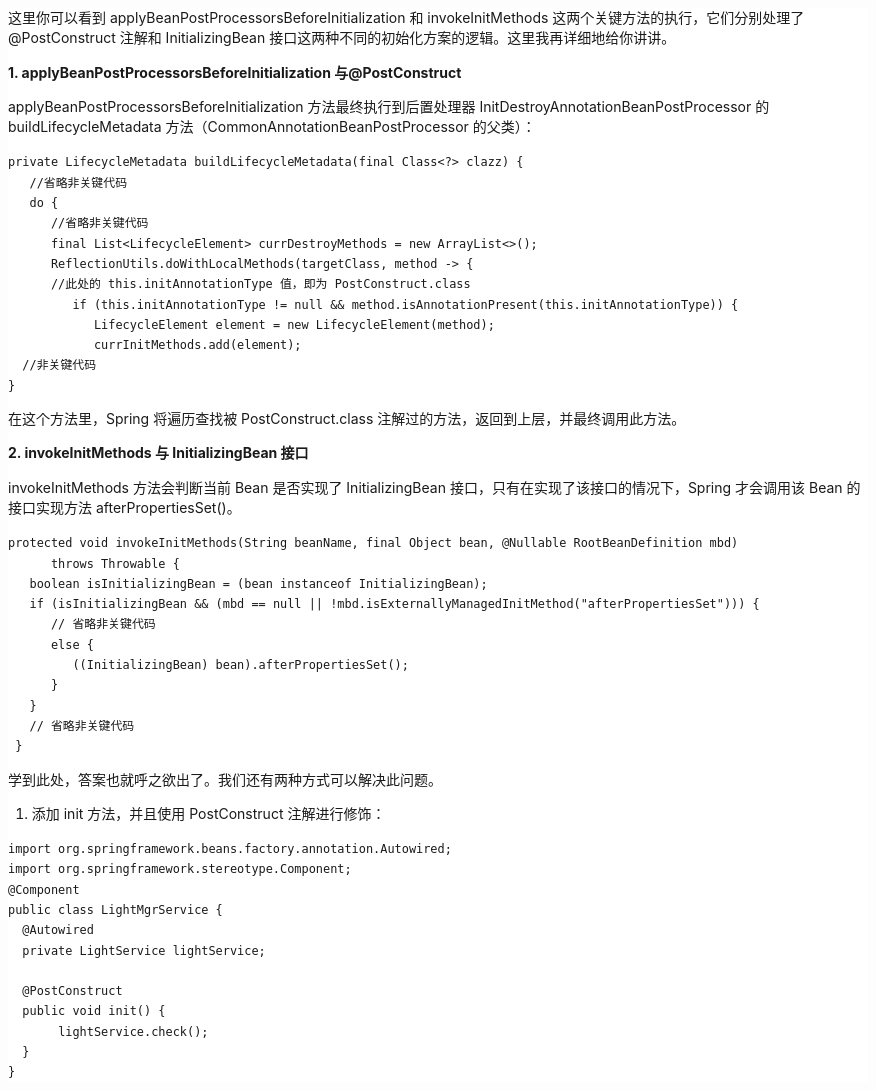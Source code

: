 
这里你可以看到 applyBeanPostProcessorsBeforeInitialization 和 invokeInitMethods 这两个关键方法的执行，它们分别处理了 @PostConstruct 注解和 InitializingBean 接口这两种不同的初始化方案的逻辑。这里我再详细地给你讲讲。

**1. applyBeanPostProcessorsBeforeInitialization 与@PostConstruct**

applyBeanPostProcessorsBeforeInitialization 方法最终执行到后置处理器 InitDestroyAnnotationBeanPostProcessor 的 buildLifecycleMetadata 方法（CommonAnnotationBeanPostProcessor 的父类）：

```
private LifecycleMetadata buildLifecycleMetadata(final Class<?> clazz) {
   //省略非关键代码 
   do {
      //省略非关键代码
      final List<LifecycleElement> currDestroyMethods = new ArrayList<>();
      ReflectionUtils.doWithLocalMethods(targetClass, method -> {
      //此处的 this.initAnnotationType 值，即为 PostConstruct.class
         if (this.initAnnotationType != null && method.isAnnotationPresent(this.initAnnotationType)) {
            LifecycleElement element = new LifecycleElement(method);
            currInitMethods.add(element);
  //非关键代码          
}

```

在这个方法里，Spring 将遍历查找被 PostConstruct.class 注解过的方法，返回到上层，并最终调用此方法。

**2. invokeInitMethods 与 InitializingBean 接口**

invokeInitMethods 方法会判断当前 Bean 是否实现了 InitializingBean 接口，只有在实现了该接口的情况下，Spring 才会调用该 Bean 的接口实现方法 afterPropertiesSet()。

```
protected void invokeInitMethods(String beanName, final Object bean, @Nullable RootBeanDefinition mbd)
      throws Throwable {
   boolean isInitializingBean = (bean instanceof InitializingBean);
   if (isInitializingBean && (mbd == null || !mbd.isExternallyManagedInitMethod("afterPropertiesSet"))) {
      // 省略非关键代码 
      else {
         ((InitializingBean) bean).afterPropertiesSet();
      }
   }
   // 省略非关键代码 
 }

```

学到此处，答案也就呼之欲出了。我们还有两种方式可以解决此问题。

1. 添加 init 方法，并且使用 PostConstruct 注解进行修饰：

```
import org.springframework.beans.factory.annotation.Autowired;
import org.springframework.stereotype.Component;
@Component
public class LightMgrService {
  @Autowired
  private LightService lightService;
  
  @PostConstruct
  public void init() {
       lightService.check();
  }
}

```
